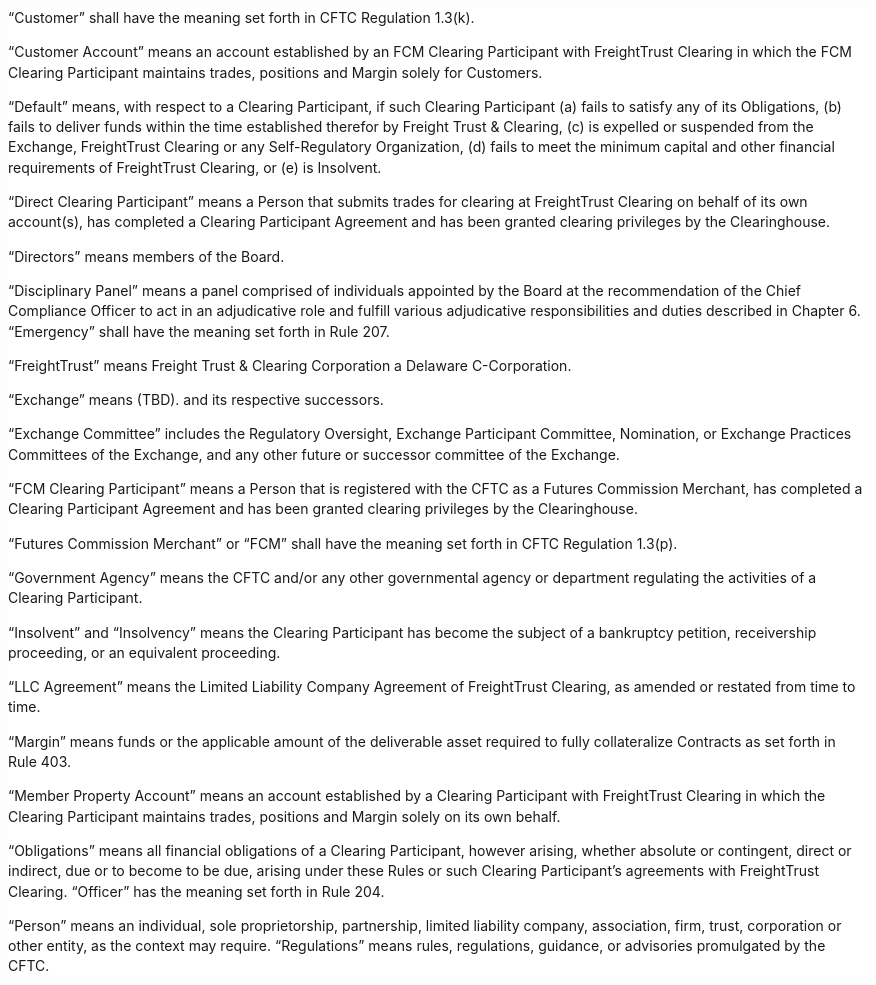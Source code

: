 “Customer” shall have the meaning set forth in CFTC Regulation 1.3(k).

“Customer Account” means an account established by an FCM Clearing Participant with FreightTrust Clearing in which the FCM Clearing Participant maintains trades, positions and Margin solely for Customers.

“Default” means, with respect to a Clearing Participant, if such Clearing Participant (a) fails to satisfy any of its Obligations, (b) fails to deliver funds within the time established therefor by Freight Trust & Clearing, (c) is expelled or suspended from the Exchange, FreightTrust Clearing or any Self-Regulatory Organization, (d) fails to meet the minimum capital and other financial requirements of FreightTrust Clearing, or (e) is Insolvent.

“Direct Clearing Participant” means a Person that submits trades for clearing at FreightTrust Clearing on behalf of its own account(s), has completed a Clearing Participant Agreement and has been granted clearing privileges by the Clearinghouse.

“Directors” means members of the Board.

“Disciplinary Panel” means a panel comprised of individuals appointed by the Board at the recommendation of the Chief Compliance Officer to act in an adjudicative role and fulfill various adjudicative responsibilities and duties described in Chapter 6. “Emergency” shall have the meaning set forth in Rule 207.

“FreightTrust” means Freight Trust & Clearing Corporation a Delaware C-Corporation. 

“Exchange” means  (TBD). and its respective successors.

“Exchange Committee” includes the Regulatory Oversight, Exchange Participant Committee, Nomination, or Exchange Practices Committees of the Exchange, and any other future or successor committee of the Exchange.

“FCM Clearing Participant” means a Person that is registered with the CFTC as a Futures Commission Merchant, has completed a Clearing Participant Agreement and has been granted clearing privileges by the Clearinghouse.

“Futures Commission Merchant” or “FCM” shall have the meaning set forth in CFTC Regulation 1.3(p).

“Government Agency” means the CFTC and/or any other governmental agency or department regulating the activities of a Clearing Participant.

“Insolvent” and “Insolvency” means the Clearing Participant has become the subject of a bankruptcy petition, receivership proceeding, or an equivalent proceeding.

“LLC Agreement” means the Limited Liability Company Agreement of FreightTrust Clearing, as amended or restated from time to time.

“Margin” means funds or the applicable amount of the deliverable asset required to fully collateralize Contracts as set forth in Rule 403.

“Member Property Account” means an account established by a Clearing Participant with FreightTrust Clearing in which the Clearing Participant maintains trades, positions and Margin solely on its own behalf.

“Obligations” means all financial obligations of a Clearing Participant, however arising, whether absolute or contingent, direct or indirect, due or to become to be due, arising under these Rules or such Clearing Participant’s agreements with FreightTrust Clearing. “Officer” has the meaning set forth in Rule 204.

“Person” means an individual, sole proprietorship, partnership, limited  liability company, association, firm, trust, corporation or other entity, as the context may require. “Regulations” means rules, regulations, guidance, or advisories promulgated by the CFTC.
